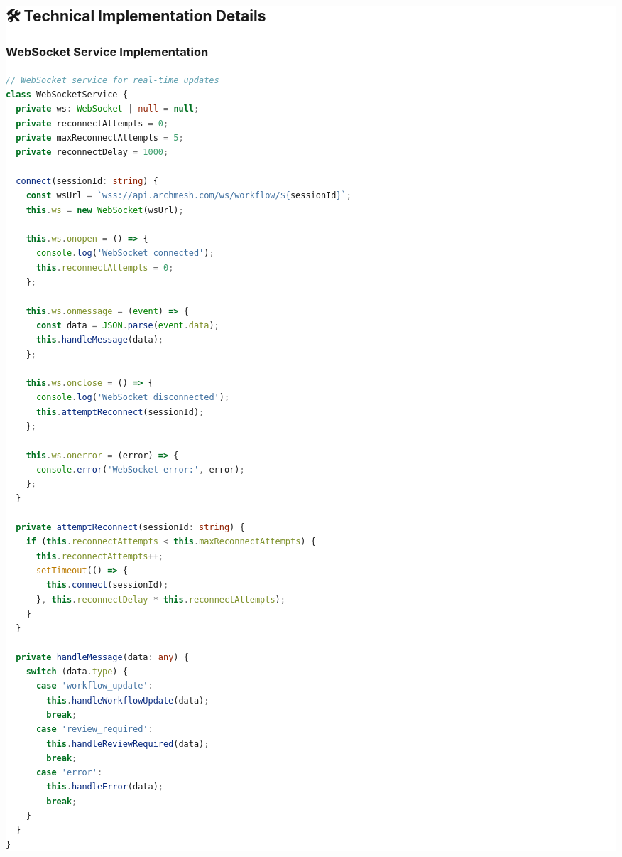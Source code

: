 
## 🛠️ **Technical Implementation Details**

### **WebSocket Service Implementation**

```typescript
// WebSocket service for real-time updates
class WebSocketService {
  private ws: WebSocket | null = null;
  private reconnectAttempts = 0;
  private maxReconnectAttempts = 5;
  private reconnectDelay = 1000;

  connect(sessionId: string) {
    const wsUrl = `wss://api.archmesh.com/ws/workflow/${sessionId}`;
    this.ws = new WebSocket(wsUrl);

    this.ws.onopen = () => {
      console.log('WebSocket connected');
      this.reconnectAttempts = 0;
    };

    this.ws.onmessage = (event) => {
      const data = JSON.parse(event.data);
      this.handleMessage(data);
    };

    this.ws.onclose = () => {
      console.log('WebSocket disconnected');
      this.attemptReconnect(sessionId);
    };

    this.ws.onerror = (error) => {
      console.error('WebSocket error:', error);
    };
  }

  private attemptReconnect(sessionId: string) {
    if (this.reconnectAttempts < this.maxReconnectAttempts) {
      this.reconnectAttempts++;
      setTimeout(() => {
        this.connect(sessionId);
      }, this.reconnectDelay * this.reconnectAttempts);
    }
  }

  private handleMessage(data: any) {
    switch (data.type) {
      case 'workflow_update':
        this.handleWorkflowUpdate(data);
        break;
      case 'review_required':
        this.handleReviewRequired(data);
        break;
      case 'error':
        this.handleError(data);
        break;
    }
  }
}
```
